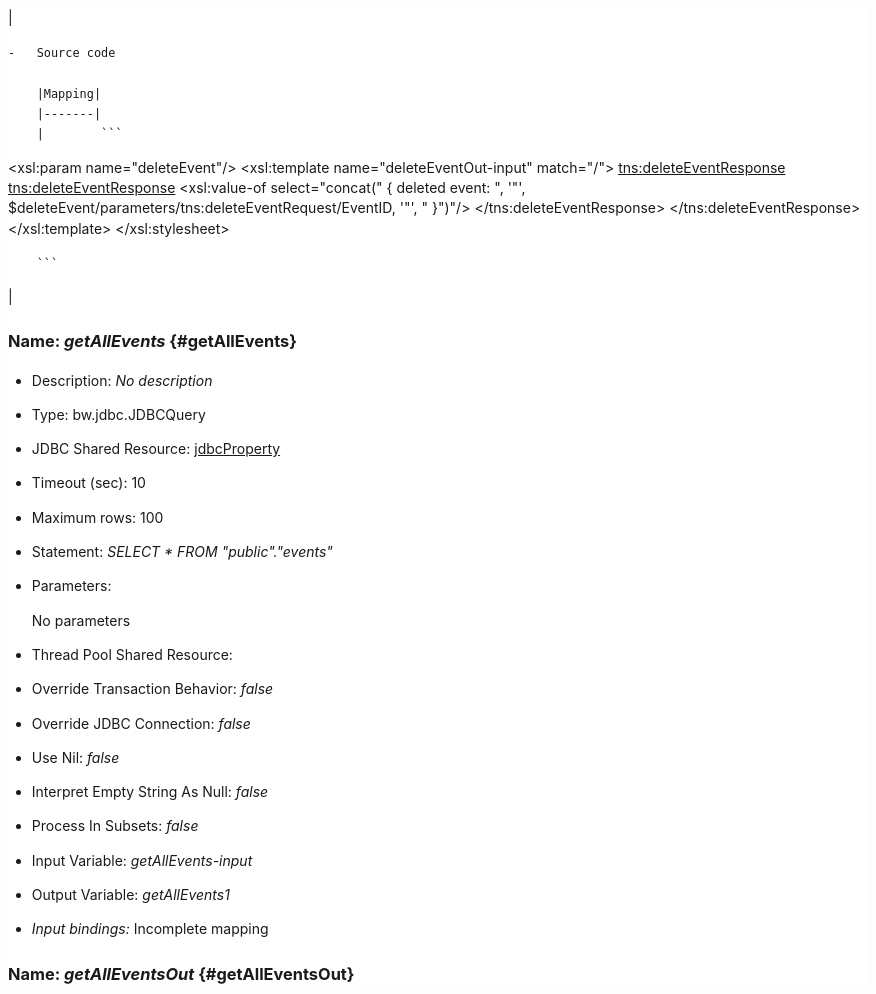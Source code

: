 |

    -   Source code

        |Mapping|
        |-------|
        |        ```
<?xml version="1.0" encoding="UTF-8"?><xsl:stylesheet xmlns:xsl="http://www.w3.org/1999/XSL/Transform" xmlns:tns="http://xmlns.example.com/20141006121028" version="2.0">
   <xsl:param name="deleteEvent"/>
   <xsl:template name="deleteEventOut-input" match="/">
      <tns:deleteEventResponse>
         <parameters>
            <tns:deleteEventResponse>
               <out>
                  <xsl:value-of select="concat(&quot; { deleted event: &quot;, '&quot;', $deleteEvent/parameters/tns:deleteEventRequest/EventID, '&quot;', &quot; }&quot;)"/>
               </out>
            </tns:deleteEventResponse>
         </parameters>
      </tns:deleteEventResponse>
   </xsl:template>
</xsl:stylesheet>

        ```

|


### Name: ***getAllEvents*** {#getAllEvents}

-   Description: *No description*
-   Type: bw.jdbc.JDBCQuery
-   JDBC Shared Resource: [jdbcProperty](../../../../../../../../Resources/tibco/bwce/sample/binding/rest/BookStore/JDBCConnectionResource.jdbcResource.md)
-   Timeout \(sec\): 10
-   Maximum rows: 100
-   Statement: *SELECT \* FROM "public"."events"*
-   Parameters:

    No parameters

-   Thread Pool Shared Resource:
-   Override Transaction Behavior: *false*
-   Override JDBC Connection: *false*
-   Use Nil: *false*
-   Interpret Empty String As Null: *false*
-   Process In Subsets: *false*
-   Input Variable: *getAllEvents-input*
-   Output Variable: *getAllEvents1*
-   *Input bindings:* Incomplete mapping

### Name: ***getAllEventsOut*** {#getAllEventsOut}
